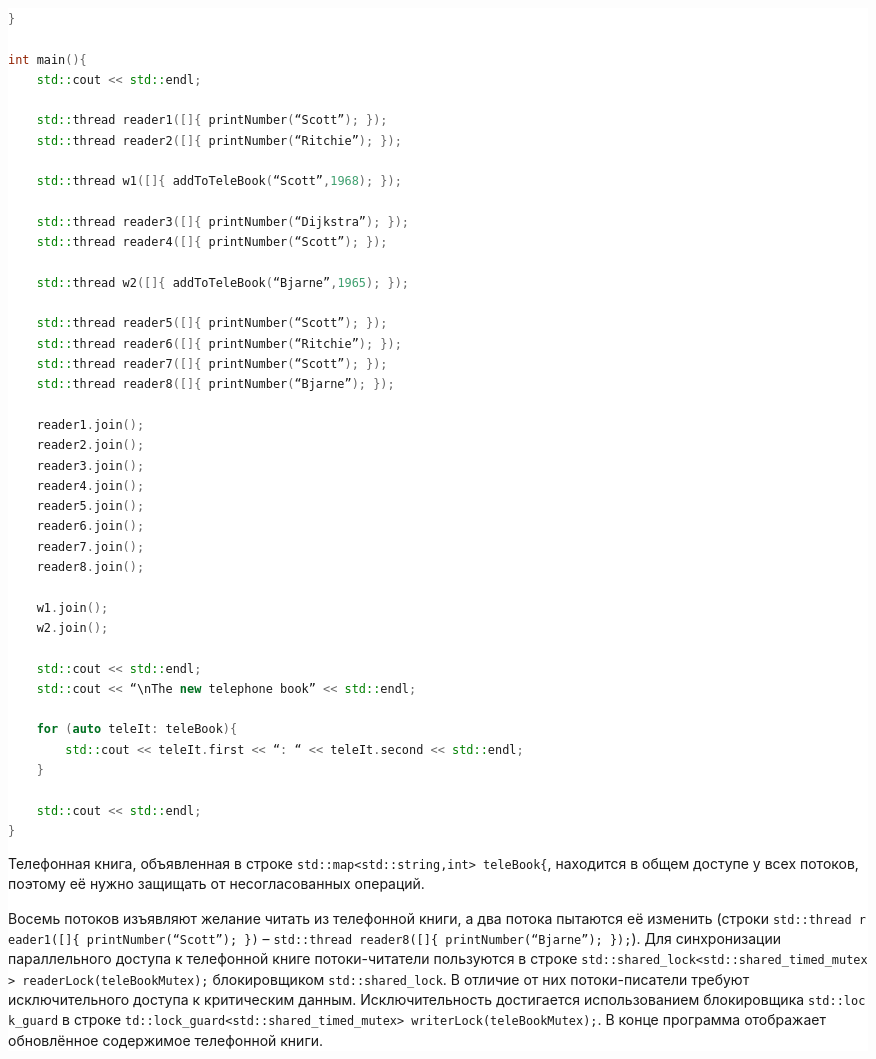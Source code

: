 ```c++
}

int main(){
	std::cout << std::endl;

	std::thread reader1([]{ printNumber(“Scott”); });
	std::thread reader2([]{ printNumber(“Ritchie”); });
	
	std::thread w1([]{ addToTeleBook(“Scott”,1968); });

	std::thread reader3([]{ printNumber(“Dijkstra”); });
	std::thread reader4([]{ printNumber(“Scott”); });

	std::thread w2([]{ addToTeleBook(“Bjarne”,1965); });

	std::thread reader5([]{ printNumber(“Scott”); });
	std::thread reader6([]{ printNumber(“Ritchie”); });
	std::thread reader7([]{ printNumber(“Scott”); });
	std::thread reader8([]{ printNumber(“Bjarne”); });

	reader1.join();
	reader2.join();
	reader3.join();
	reader4.join();
	reader5.join();
	reader6.join();
	reader7.join();
	reader8.join();

	w1.join();
	w2.join();

	std::cout << std::endl;
	std::cout << “\nThe new telephone book” << std::endl;

	for (auto teleIt: teleBook){
		std::cout << teleIt.first << “: “ << teleIt.second << std::endl;
	}

	std::cout << std::endl;
}
```

Телефонная книга, объявленная в строке `std::map<std::string,int> teleBook{`, находится в общем доступе у всех потоков, поэтому её нужно защищать от несогласованных операций.

Восемь потоков изъявляют желание читать из телефонной книги, а два потока пытаются её изменить (строки `std::thread reader1([]{ printNumber(“Scott”); })` – `std::thread reader8([]{ printNumber(“Bjarne”); });`). Для синхронизации параллельного доступа к телефонной книге потоки-читатели пользуются в строке `std::shared_lock<std::shared_timed_mutex> readerLock(teleBookMutex);` блокировщиком `std::shared_lock`. В отличие от них потоки-писатели требуют исключительного доступа к критическим данным. Исключительность достигается использованием блокировщика `std::lock_guard` в строке `td::lock_guard<std::shared_timed_mutex> writerLock(teleBookMutex);`. В конце программа отображает обновлённое содержимое телефонной книги.
